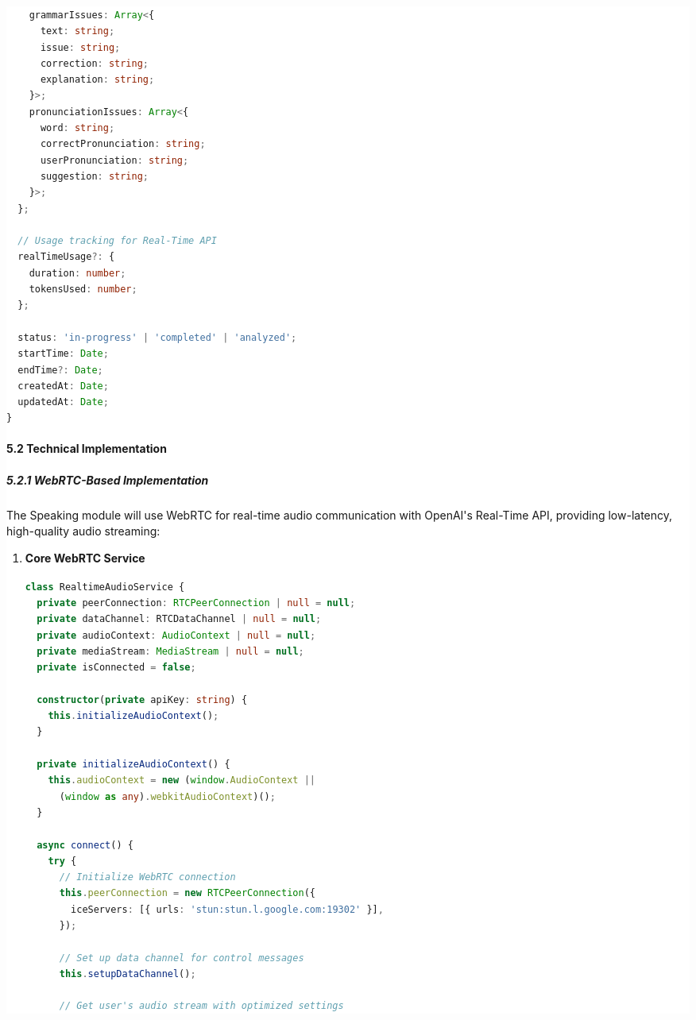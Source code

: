 ```typescript
    grammarIssues: Array<{
      text: string;
      issue: string;
      correction: string;
      explanation: string;
    }>;
    pronunciationIssues: Array<{
      word: string;
      correctPronunciation: string;
      userPronunciation: string;
      suggestion: string;
    }>;
  };

  // Usage tracking for Real-Time API
  realTimeUsage?: {
    duration: number;
    tokensUsed: number;
  };

  status: 'in-progress' | 'completed' | 'analyzed';
  startTime: Date;
  endTime?: Date;
  createdAt: Date;
  updatedAt: Date;
}
```

#### 5.2 Technical Implementation

##### 5.2.1 WebRTC-Based Implementation

The Speaking module will use WebRTC for real-time audio communication with OpenAI's Real-Time API, providing low-latency, high-quality audio streaming:

1. **Core WebRTC Service**

   ```typescript
   class RealtimeAudioService {
     private peerConnection: RTCPeerConnection | null = null;
     private dataChannel: RTCDataChannel | null = null;
     private audioContext: AudioContext | null = null;
     private mediaStream: MediaStream | null = null;
     private isConnected = false;

     constructor(private apiKey: string) {
       this.initializeAudioContext();
     }

     private initializeAudioContext() {
       this.audioContext = new (window.AudioContext ||
         (window as any).webkitAudioContext)();
     }

     async connect() {
       try {
         // Initialize WebRTC connection
         this.peerConnection = new RTCPeerConnection({
           iceServers: [{ urls: 'stun:stun.l.google.com:19302' }],
         });

         // Set up data channel for control messages
         this.setupDataChannel();

         // Get user's audio stream with optimized settings
   ```